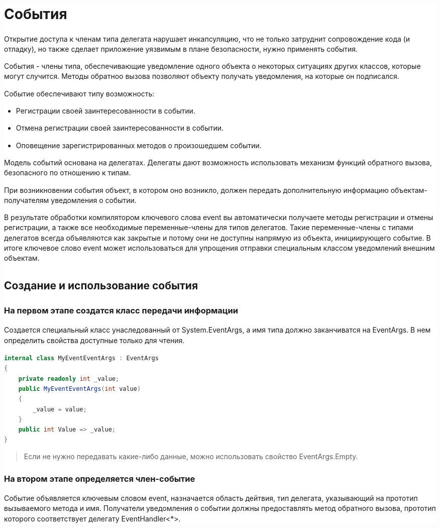 # События

Открытие доступа к членам типа делегата нарушает инкапсуляцию, что не только затруднит сопровождение кода (и отладку), но также сделает приложение уязвимым в плане безопасности, нужно применять события.

События - члены типа, обеспечивающие уведомление одного объекта о некоторых ситуациях других классов, которые могут случится. Методы обратноо вызова позволяют объекту получать уведомления, на которые он подписался.

Событие обеспечивают типу возможность:

- Регистрации своей заинтересованности в событии.

- Отмена регистрации своей заинтересованности в событии.

- Оповещение зарегистрированных методов о произошедшем событии.

Модель событий основана на делегатах. Делегаты дают возможность использовать механизм функций обратного вызова, безопасного по отношению к типам.

При возникновении события объект, в котором оно возникло, должен передать дополнительную информацию объектам-получателям уведомления о событии. 

В результате обработки компилятором ключевого слова event вы автоматически получаете методы регистрации и отмены регистрации, а также все необходимые переменные-члены для типов делегатов. Такие переменные-члены с типами делегатов всегда объявляются как закрытые и потому они не доступны напрямую из объекта, инициирующего событие. В итоге ключевое слово event может использоваться для упрощения отправки специальным классом уведомлений внешним объектам.

## Создание и использование события

### На первом этапе создатся класс передачи информации

Создается специальный класс унаследованный от System.EventArgs, а имя типа должно заканчиватся на EventArgs. В нем определить свойства доступные только для чтения.

```csharp
internal class MyEventEventArgs : EventArgs
{
    private readonly int _value;
    public MyEventEventArgs(int value)
    {
        _value = value;
    }
    public int Value => _value;
}
```

>Если не нужно передавать какие-либо данные, можно использовать свойство EventArgs.Empty.

### На втором этапе определяется член-событие

Событие объявляется ключевым словом event, назначается область дейтвия, тип делегата, указывающий на прототип вызываемого метода и имя. Получатели уведомления о событии должны предоставлять метод обратного вызова, прототип которого соответствует делегату EventHandler<*>. 

